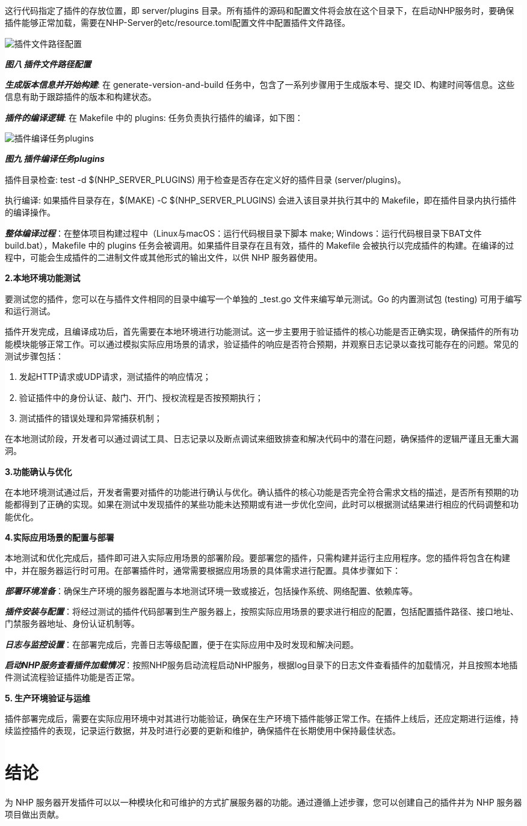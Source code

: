 这行代码指定了插件的存放位置，即 server/plugins 目录。所有插件的源码和配置文件将会放在这个目录下，在启动NHP服务时，要确保插件能够正常加载，需要在NHP-Server的etc/resource.toml配置文件中配置插件文件路径。

![插件文件路径配置](/images/plugin_image12.png) 

***图八 插件文件路径配置***

***生成版本信息并开始构建***: 在 generate-version-and-build 任务中，包含了一系列步骤用于生成版本号、提交 ID、构建时间等信息。这些信息有助于跟踪插件的版本和构建状态。

***插件的编译逻辑***: 在 Makefile 中的 plugins: 任务负责执行插件的编译，如下图：

![插件编译任务plugins](/images/plugin_image13.png) 

***图九 插件编译任务plugins***

插件目录检查: test -d $(NHP_SERVER_PLUGINS) 用于检查是否存在定义好的插件目录 (server/plugins)。

执行编译: 如果插件目录存在，$(MAKE) -C $(NHP_SERVER_PLUGINS) 会进入该目录并执行其中的 Makefile，即在插件目录内执行插件的编译操作。

***整体编译过程***：在整体项目构建过程中（Linux与macOS：运行代码根目录下脚本 make; Windows：运行代码根目录下BAT文件 build.bat），Makefile 中的 plugins 任务会被调用。如果插件目录存在且有效，插件的 Makefile 会被执行以完成插件的构建。在编译的过程中，可能会生成插件的二进制文件或其他形式的输出文件，以供 NHP 服务器使用。

**2.本地环境功能测试**

要测试您的插件，您可以在与插件文件相同的目录中编写一个单独的 _test.go 文件来编写单元测试。Go 的内置测试包 (testing) 可用于编写和运行测试。

插件开发完成，且编译成功后，首先需要在本地环境进行功能测试。这一步主要用于验证插件的核心功能是否正确实现，确保插件的所有功能模块能够正常工作。可以通过模拟实际应用场景的请求，验证插件的响应是否符合预期，并观察日志记录以查找可能存在的问题。常见的测试步骤包括：

1. 发起HTTP请求或UDP请求，测试插件的响应情况；

2. 验证插件中的身份认证、敲门、开门、授权流程是否按预期执行；

3. 测试插件的错误处理和异常捕获机制；

在本地测试阶段，开发者可以通过调试工具、日志记录以及断点调试来细致排查和解决代码中的潜在问题，确保插件的逻辑严谨且无重大漏洞。

**3.功能确认与优化**

在本地环境测试通过后，开发者需要对插件的功能进行确认与优化。确认插件的核心功能是否完全符合需求文档的描述，是否所有预期的功能都得到了正确的实现。如果在测试中发现插件的某些功能未达预期或有进一步优化空间，此时可以根据测试结果进行相应的代码调整和功能优化。

**4.实际应用场景的配置与部署**

本地测试和优化完成后，插件即可进入实际应用场景的部署阶段。要部署您的插件，只需构建并运行主应用程序。您的插件将包含在构建中，并在服务器运行时可用。在部署插件时，通常需要根据应用场景的具体需求进行配置。具体步骤如下：

***部署环境准备***：确保生产环境的服务器配置与本地测试环境一致或接近，包括操作系统、网络配置、依赖库等。

***插件安装与配置***：将经过测试的插件代码部署到生产服务器上，按照实际应用场景的要求进行相应的配置，包括配置插件路径、接口地址、门禁服务器地址、身份认证机制等。

***日志与监控设置***：在部署完成后，完善日志等级配置，便于在实际应用中及时发现和解决问题。

***启动NHP服务查看插件加载情况***：按照NHP服务启动流程启动NHP服务，根据log目录下的日志文件查看插件的加载情况，并且按照本地插件测试流程验证插件功能是否正常。

**5. 生产环境验证与运维**

插件部署完成后，需要在实际应用环境中对其进行功能验证，确保在生产环境下插件能够正常工作。在插件上线后，还应定期进行运维，持续监控插件的表现，记录运行数据，并及时进行必要的更新和维护，确保插件在长期使用中保持最佳状态。

# 结论
为 NHP 服务器开发插件可以以一种模块化和可维护的方式扩展服务器的功能。通过遵循上述步骤，您可以创建自己的插件并为 NHP 服务器项目做出贡献。